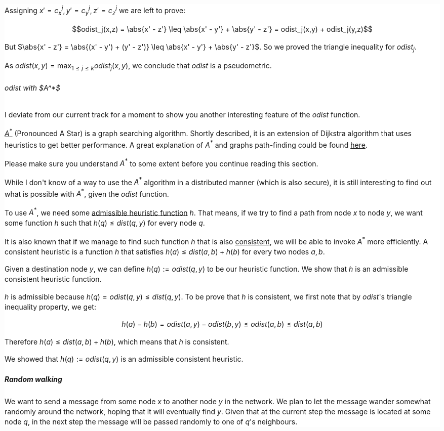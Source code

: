 Assigning $x' = c_x^j, y' = c_y^j, z' = c_z^j$ we are left to prove:

$$odist_j(x,z) = \abs{x' - z'} \leq \abs{x' - y'} + \abs{y' - z'} =
odist_j(x,y) + odist_j(y,z)$$

But $\abs{x' - z'} = \abs{(x' - y') + (y' - z')} \leq \abs{x' - y'} +
\abs{y' - z'}$. So we proved the triangle inequality for $odist_j$.

As $odist(x,y) = \max_{1 \leq j \leq k}{odist_j(x,y)}$, we conclude that
$odist$ is a pseudometric.

<h6>odist with $A^*$</h6>

I deviate from our current track for a moment to show you another interesting
feature of the $odist$ function.

[$A^*$](http://en.wikipedia.org/wiki/A*_search_algorithm) (Pronounced A Star) is
a graph searching algorithm. Shortly described, it is an extension of Dijkstra
algorithm that uses heuristics to get better performance. A great explanation
of $A^*$ and graphs path-finding could be found
[here](http://www.redblobgames.com/pathfinding/a-star/introduction.html).

Please make sure you understand $A^*$ to some extent before you continue reading
this section.

While I don't know of a way to use the $A^*$ algorithm in a distributed manner
(which is also secure), it is still interesting to find out what is possible
with $A^*$, given the $odist$ function.

To use $A^*$, we need some [admissible heuristic
function](http://en.wikipedia.org/wiki/Admissible_heuristic) $h$. That means,
if we try to find a path from node $x$ to node $y$, we want some function
$h$ such that $h(q) \leq dist(q,y)$ for every node $q$.

It is also known that if we manage to find such function $h$ that is also
[consistent](http://en.wikipedia.org/wiki/Consistent_heuristic), we will be
able to invoke $A^*$ more efficiently. A consistent heuristic is a function
$h$ that satisfies $h(a) \leq dist(a,b) + h(b)$ for every two nodes
$a,b$.

Given a destination node $y$, we can define $h(q) := odist(q,y)$ to be our
heuristic function. We show that $h$ is an admissible consistent
heuristic function.

$h$ is admissible because $h(q) = odist(q,y) \leq dist(q,y)$.
To be prove that $h$ is consistent, we first note that by $odist$'s
triangle inequality property, we get:

$$h(a) - h(b) = odist(a,y) - odist(b,y) \leq odist(a,b) \leq dist(a,b)$$

Therefore $h(a) \leq dist(a,b) + h(b)$, which means that $h$ is consistent.

We showed that $h(q) := odist(q,y)$ is an admissible consistent heuristic.

<h5>Random walking</h5>

We want to send a message from some node $x$ to another node $y$ in the
network. We plan to let the message wander somewhat randomly around the
network, hoping that it will eventually find $y$.
Given that at the current step the message is located at some node $q$, in
the next step the message will be passed randomly to one of $q$'s neighbours.
